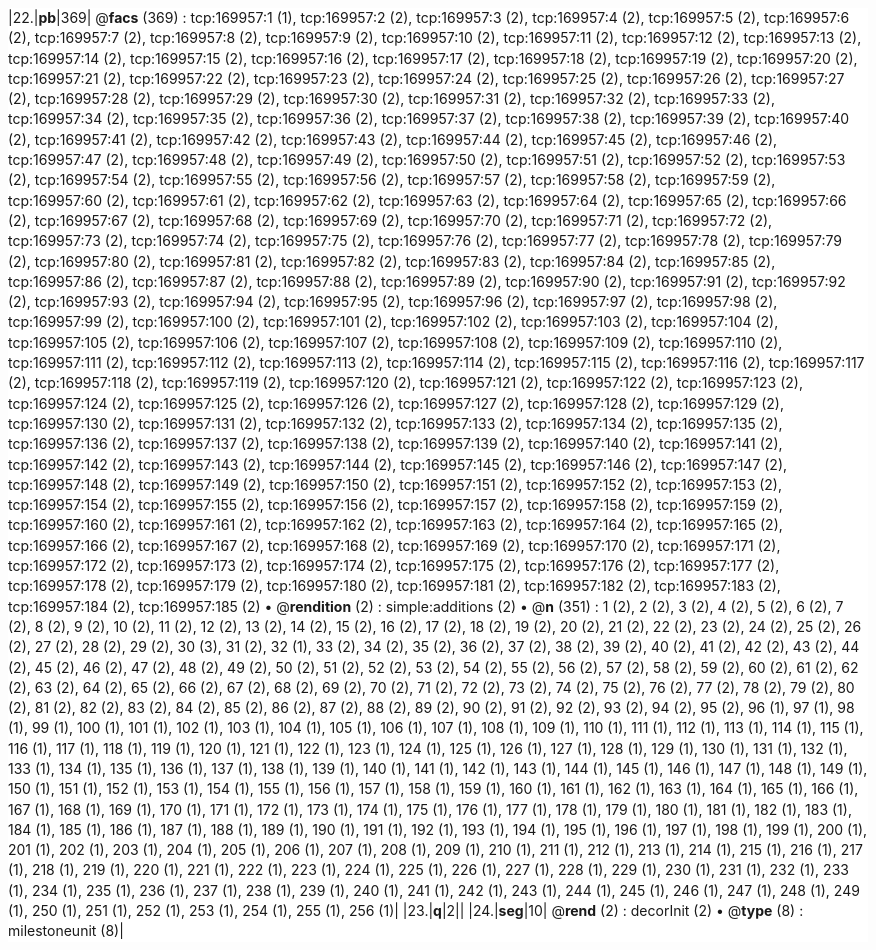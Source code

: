 |22.|__pb__|369| @__facs__ (369) : tcp:169957:1 (1), tcp:169957:2 (2), tcp:169957:3 (2), tcp:169957:4 (2), tcp:169957:5 (2), tcp:169957:6 (2), tcp:169957:7 (2), tcp:169957:8 (2), tcp:169957:9 (2), tcp:169957:10 (2), tcp:169957:11 (2), tcp:169957:12 (2), tcp:169957:13 (2), tcp:169957:14 (2), tcp:169957:15 (2), tcp:169957:16 (2), tcp:169957:17 (2), tcp:169957:18 (2), tcp:169957:19 (2), tcp:169957:20 (2), tcp:169957:21 (2), tcp:169957:22 (2), tcp:169957:23 (2), tcp:169957:24 (2), tcp:169957:25 (2), tcp:169957:26 (2), tcp:169957:27 (2), tcp:169957:28 (2), tcp:169957:29 (2), tcp:169957:30 (2), tcp:169957:31 (2), tcp:169957:32 (2), tcp:169957:33 (2), tcp:169957:34 (2), tcp:169957:35 (2), tcp:169957:36 (2), tcp:169957:37 (2), tcp:169957:38 (2), tcp:169957:39 (2), tcp:169957:40 (2), tcp:169957:41 (2), tcp:169957:42 (2), tcp:169957:43 (2), tcp:169957:44 (2), tcp:169957:45 (2), tcp:169957:46 (2), tcp:169957:47 (2), tcp:169957:48 (2), tcp:169957:49 (2), tcp:169957:50 (2), tcp:169957:51 (2), tcp:169957:52 (2), tcp:169957:53 (2), tcp:169957:54 (2), tcp:169957:55 (2), tcp:169957:56 (2), tcp:169957:57 (2), tcp:169957:58 (2), tcp:169957:59 (2), tcp:169957:60 (2), tcp:169957:61 (2), tcp:169957:62 (2), tcp:169957:63 (2), tcp:169957:64 (2), tcp:169957:65 (2), tcp:169957:66 (2), tcp:169957:67 (2), tcp:169957:68 (2), tcp:169957:69 (2), tcp:169957:70 (2), tcp:169957:71 (2), tcp:169957:72 (2), tcp:169957:73 (2), tcp:169957:74 (2), tcp:169957:75 (2), tcp:169957:76 (2), tcp:169957:77 (2), tcp:169957:78 (2), tcp:169957:79 (2), tcp:169957:80 (2), tcp:169957:81 (2), tcp:169957:82 (2), tcp:169957:83 (2), tcp:169957:84 (2), tcp:169957:85 (2), tcp:169957:86 (2), tcp:169957:87 (2), tcp:169957:88 (2), tcp:169957:89 (2), tcp:169957:90 (2), tcp:169957:91 (2), tcp:169957:92 (2), tcp:169957:93 (2), tcp:169957:94 (2), tcp:169957:95 (2), tcp:169957:96 (2), tcp:169957:97 (2), tcp:169957:98 (2), tcp:169957:99 (2), tcp:169957:100 (2), tcp:169957:101 (2), tcp:169957:102 (2), tcp:169957:103 (2), tcp:169957:104 (2), tcp:169957:105 (2), tcp:169957:106 (2), tcp:169957:107 (2), tcp:169957:108 (2), tcp:169957:109 (2), tcp:169957:110 (2), tcp:169957:111 (2), tcp:169957:112 (2), tcp:169957:113 (2), tcp:169957:114 (2), tcp:169957:115 (2), tcp:169957:116 (2), tcp:169957:117 (2), tcp:169957:118 (2), tcp:169957:119 (2), tcp:169957:120 (2), tcp:169957:121 (2), tcp:169957:122 (2), tcp:169957:123 (2), tcp:169957:124 (2), tcp:169957:125 (2), tcp:169957:126 (2), tcp:169957:127 (2), tcp:169957:128 (2), tcp:169957:129 (2), tcp:169957:130 (2), tcp:169957:131 (2), tcp:169957:132 (2), tcp:169957:133 (2), tcp:169957:134 (2), tcp:169957:135 (2), tcp:169957:136 (2), tcp:169957:137 (2), tcp:169957:138 (2), tcp:169957:139 (2), tcp:169957:140 (2), tcp:169957:141 (2), tcp:169957:142 (2), tcp:169957:143 (2), tcp:169957:144 (2), tcp:169957:145 (2), tcp:169957:146 (2), tcp:169957:147 (2), tcp:169957:148 (2), tcp:169957:149 (2), tcp:169957:150 (2), tcp:169957:151 (2), tcp:169957:152 (2), tcp:169957:153 (2), tcp:169957:154 (2), tcp:169957:155 (2), tcp:169957:156 (2), tcp:169957:157 (2), tcp:169957:158 (2), tcp:169957:159 (2), tcp:169957:160 (2), tcp:169957:161 (2), tcp:169957:162 (2), tcp:169957:163 (2), tcp:169957:164 (2), tcp:169957:165 (2), tcp:169957:166 (2), tcp:169957:167 (2), tcp:169957:168 (2), tcp:169957:169 (2), tcp:169957:170 (2), tcp:169957:171 (2), tcp:169957:172 (2), tcp:169957:173 (2), tcp:169957:174 (2), tcp:169957:175 (2), tcp:169957:176 (2), tcp:169957:177 (2), tcp:169957:178 (2), tcp:169957:179 (2), tcp:169957:180 (2), tcp:169957:181 (2), tcp:169957:182 (2), tcp:169957:183 (2), tcp:169957:184 (2), tcp:169957:185 (2)  •  @__rendition__ (2) : simple:additions (2)  •  @__n__ (351) : 1 (2), 2 (2), 3 (2), 4 (2), 5 (2), 6 (2), 7 (2), 8 (2), 9 (2), 10 (2), 11 (2), 12 (2), 13 (2), 14 (2), 15 (2), 16 (2), 17 (2), 18 (2), 19 (2), 20 (2), 21 (2), 22 (2), 23 (2), 24 (2), 25 (2), 26 (2), 27 (2), 28 (2), 29 (2), 30 (3), 31 (2), 32 (1), 33 (2), 34 (2), 35 (2), 36 (2), 37 (2), 38 (2), 39 (2), 40 (2), 41 (2), 42 (2), 43 (2), 44 (2), 45 (2), 46 (2), 47 (2), 48 (2), 49 (2), 50 (2), 51 (2), 52 (2), 53 (2), 54 (2), 55 (2), 56 (2), 57 (2), 58 (2), 59 (2), 60 (2), 61 (2), 62 (2), 63 (2), 64 (2), 65 (2), 66 (2), 67 (2), 68 (2), 69 (2), 70 (2), 71 (2), 72 (2), 73 (2), 74 (2), 75 (2), 76 (2), 77 (2), 78 (2), 79 (2), 80 (2), 81 (2), 82 (2), 83 (2), 84 (2), 85 (2), 86 (2), 87 (2), 88 (2), 89 (2), 90 (2), 91 (2), 92 (2), 93 (2), 94 (2), 95 (2), 96 (1), 97 (1), 98 (1), 99 (1), 100 (1), 101 (1), 102 (1), 103 (1), 104 (1), 105 (1), 106 (1), 107 (1), 108 (1), 109 (1), 110 (1), 111 (1), 112 (1), 113 (1), 114 (1), 115 (1), 116 (1), 117 (1), 118 (1), 119 (1), 120 (1), 121 (1), 122 (1), 123 (1), 124 (1), 125 (1), 126 (1), 127 (1), 128 (1), 129 (1), 130 (1), 131 (1), 132 (1), 133 (1), 134 (1), 135 (1), 136 (1), 137 (1), 138 (1), 139 (1), 140 (1), 141 (1), 142 (1), 143 (1), 144 (1), 145 (1), 146 (1), 147 (1), 148 (1), 149 (1), 150 (1), 151 (1), 152 (1), 153 (1), 154 (1), 155 (1), 156 (1), 157 (1), 158 (1), 159 (1), 160 (1), 161 (1), 162 (1), 163 (1), 164 (1), 165 (1), 166 (1), 167 (1), 168 (1), 169 (1), 170 (1), 171 (1), 172 (1), 173 (1), 174 (1), 175 (1), 176 (1), 177 (1), 178 (1), 179 (1), 180 (1), 181 (1), 182 (1), 183 (1), 184 (1), 185 (1), 186 (1), 187 (1), 188 (1), 189 (1), 190 (1), 191 (1), 192 (1), 193 (1), 194 (1), 195 (1), 196 (1), 197 (1), 198 (1), 199 (1), 200 (1), 201 (1), 202 (1), 203 (1), 204 (1), 205 (1), 206 (1), 207 (1), 208 (1), 209 (1), 210 (1), 211 (1), 212 (1), 213 (1), 214 (1), 215 (1), 216 (1), 217 (1), 218 (1), 219 (1), 220 (1), 221 (1), 222 (1), 223 (1), 224 (1), 225 (1), 226 (1), 227 (1), 228 (1), 229 (1), 230 (1), 231 (1), 232 (1), 233 (1), 234 (1), 235 (1), 236 (1), 237 (1), 238 (1), 239 (1), 240 (1), 241 (1), 242 (1), 243 (1), 244 (1), 245 (1), 246 (1), 247 (1), 248 (1), 249 (1), 250 (1), 251 (1), 252 (1), 253 (1), 254 (1), 255 (1), 256 (1)|
|23.|__q__|2||
|24.|__seg__|10| @__rend__ (2) : decorInit (2)  •  @__type__ (8) : milestoneunit (8)|